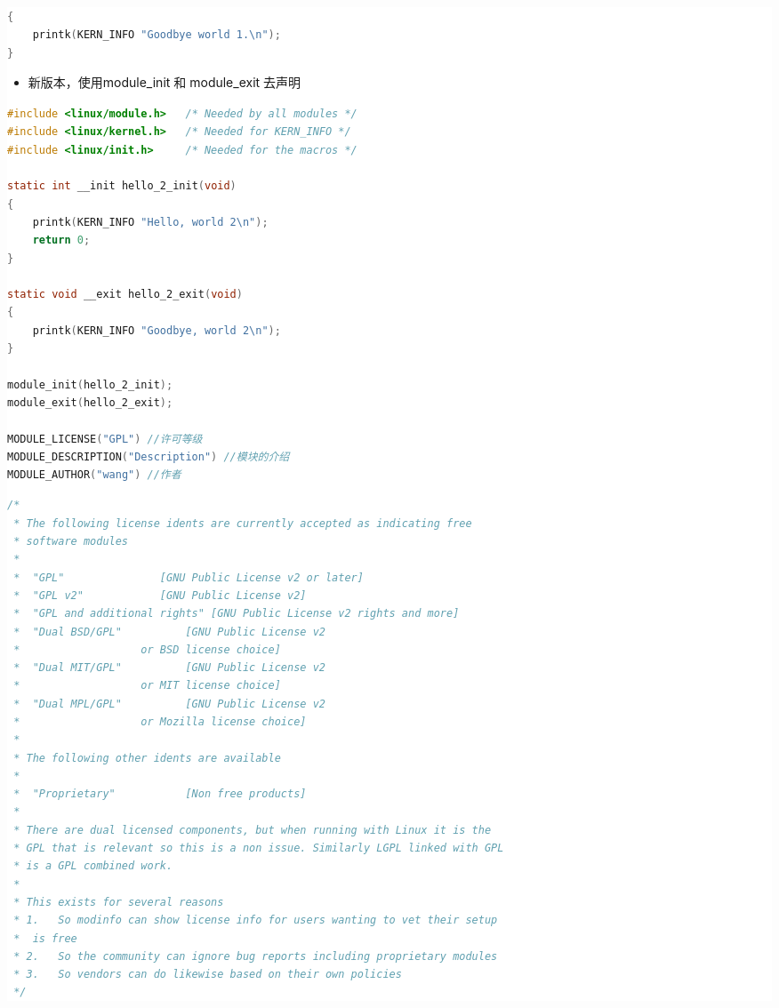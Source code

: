 ```c
{
    printk(KERN_INFO "Goodbye world 1.\n");
}
```

- 新版本，使用module_init 和 module_exit 去声明

```c
#include <linux/module.h>   /* Needed by all modules */
#include <linux/kernel.h>   /* Needed for KERN_INFO */
#include <linux/init.h>     /* Needed for the macros */

static int __init hello_2_init(void)
{
    printk(KERN_INFO "Hello, world 2\n");
    return 0;
}

static void __exit hello_2_exit(void)
{
    printk(KERN_INFO "Goodbye, world 2\n");
}

module_init(hello_2_init);
module_exit(hello_2_exit);

MODULE_LICENSE("GPL") //许可等级
MODULE_DESCRIPTION("Description") //模块的介绍
MODULE_AUTHOR("wang") //作者
```

```c
/*
 * The following license idents are currently accepted as indicating free
 * software modules
 *
 *  "GPL"               [GNU Public License v2 or later]
 *  "GPL v2"            [GNU Public License v2]
 *  "GPL and additional rights" [GNU Public License v2 rights and more]
 *  "Dual BSD/GPL"          [GNU Public License v2
 *                   or BSD license choice]
 *  "Dual MIT/GPL"          [GNU Public License v2
 *                   or MIT license choice]
 *  "Dual MPL/GPL"          [GNU Public License v2
 *                   or Mozilla license choice]
 *
 * The following other idents are available
 *
 *  "Proprietary"           [Non free products]
 *
 * There are dual licensed components, but when running with Linux it is the
 * GPL that is relevant so this is a non issue. Similarly LGPL linked with GPL
 * is a GPL combined work.
 *
 * This exists for several reasons
 * 1.   So modinfo can show license info for users wanting to vet their setup 
 *  is free
 * 2.   So the community can ignore bug reports including proprietary modules
 * 3.   So vendors can do likewise based on their own policies
 */
```
